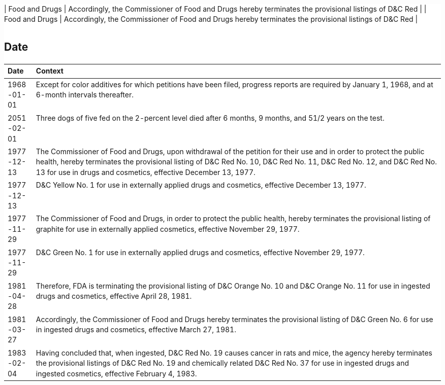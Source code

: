 | Food and Drugs | Accordingly, the Commissioner of  Food and Drugs hereby terminates the provisional listings of D&amp;C Red  |
| Food and Drugs | Accordingly, the Commissioner of  Food and Drugs hereby terminates the provisional listings of D&amp;C Red  |


## Date

| Date       | Context                                                                                                                                                                                                                                                                                                                                                                                                                                                                                                 |
|:-----------|:--------------------------------------------------------------------------------------------------------------------------------------------------------------------------------------------------------------------------------------------------------------------------------------------------------------------------------------------------------------------------------------------------------------------------------------------------------------------------------------------------------|
| 1968-01-01 | Except for color additives for which petitions have been filed, progress reports are required by January 1, 1968, and at 6-month intervals thereafter.                                                                                                                                                                                                                                                                                                                                                  |
| 2051-02-01 | Three dogs of five fed on the 2-percent level died after 6 months, 9 months, and 51/2 years on the test.                                                                                                                                                                                                                                                                                                                                                                                                |
| 1977-12-13 | The Commissioner of Food and Drugs, upon withdrawal of the petition for their use and in order to protect the public health, hereby terminates the provisional listing of D&amp;C Red No. 10, D&amp;C Red No. 11, D&amp;C Red No. 12, and D&amp;C Red No. 13 for use in drugs and cosmetics, effective December 13, 1977.                                                                                                                                                                               |
| 1977-12-13 | D&amp;C Yellow No. 1 for use in externally applied drugs and cosmetics, effective December 13, 1977.                                                                                                                                                                                                                                                                                                                                                                                                    |
| 1977-11-29 | The Commissioner of Food and Drugs, in order to protect the public health, hereby terminates the provisional listing of graphite for use in externally applied cosmetics, effective November 29, 1977.                                                                                                                                                                                                                                                                                                  |
| 1977-11-29 | D&amp;C Green No. 1 for use in externally applied drugs and cosmetics, effective November 29, 1977.                                                                                                                                                                                                                                                                                                                                                                                                     |
| 1981-04-28 | Therefore, FDA is terminating the provisional listing of D&amp;C Orange No. 10 and D&amp;C Orange No. 11 for use in ingested drugs and cosmetics, effective April 28, 1981.                                                                                                                                                                                                                                                                                                                             |
| 1981-03-27 | Accordingly, the Commissioner of Food and Drugs hereby terminates the provisional listing of D&amp;C Green No. 6 for use in ingested drugs and cosmetics, effective March 27, 1981.                                                                                                                                                                                                                                                                                                                     |
| 1983-02-04 | Having concluded that, when ingested, D&amp;C Red No. 19 causes cancer in rats and mice, the agency hereby terminates the provisional listings of D&amp;C Red No. 19 and chemically related D&amp;C Red No. 37 for use in ingested drugs and ingested cosmetics, effective February 4, 1983.                                                                                                                                                                                                            |